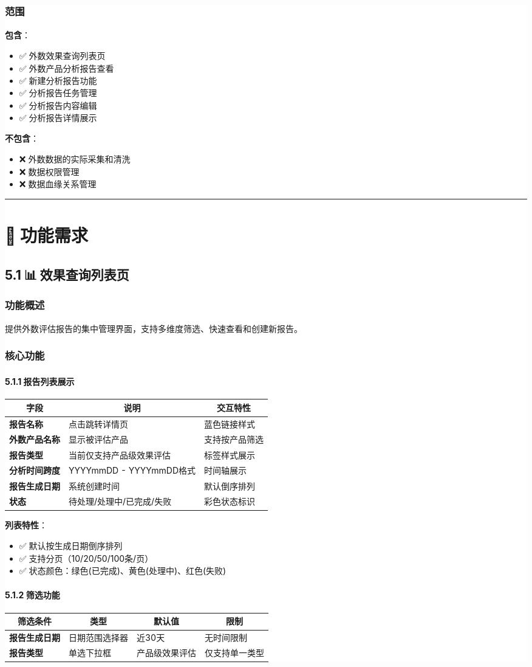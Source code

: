 ### 范围
**包含**：
- ✅ 外数效果查询列表页
- ✅ 外数产品分析报告查看
- ✅ 新建分析报告功能
- ✅ 分析报告任务管理
- ✅ 分析报告内容编辑
- ✅ 分析报告详情展示

**不包含**：
- ❌ 外数数据的实际采集和清洗
- ❌ 数据权限管理
- ❌ 数据血缘关系管理

---

# 🚀 功能需求

## 5.1 📊 效果查询列表页

### 功能概述
提供外数评估报告的集中管理界面，支持多维度筛选、快速查看和创建新报告。

### 核心功能

#### 5.1.1 报告列表展示
| 字段 | 说明 | 交互特性 |
|---|---|---|
| **报告名称** | 点击跳转详情页 | 蓝色链接样式 |
| **外数产品名称** | 显示被评估产品 | 支持按产品筛选 |
| **报告类型** | 当前仅支持产品级效果评估 | 标签样式展示 |
| **分析时间跨度** | YYYYmmDD - YYYYmmDD格式 | 时间轴展示 |
| **报告生成日期** | 系统创建时间 | 默认倒序排列 |
| **状态** | 待处理/处理中/已完成/失败 | 彩色状态标识 |

**列表特性**：
- ✅ 默认按生成日期倒序排列
- ✅ 支持分页（10/20/50/100条/页）
- ✅ 状态颜色：绿色(已完成)、黄色(处理中)、红色(失败)

#### 5.1.2 筛选功能
| 筛选条件 | 类型 | 默认值 | 限制 |
|---|---|---|---|
| **报告生成日期** | 日期范围选择器 | 近30天 | 无时间限制 |
| **报告类型** | 单选下拉框 | 产品级效果评估 | 仅支持单一类型 |
